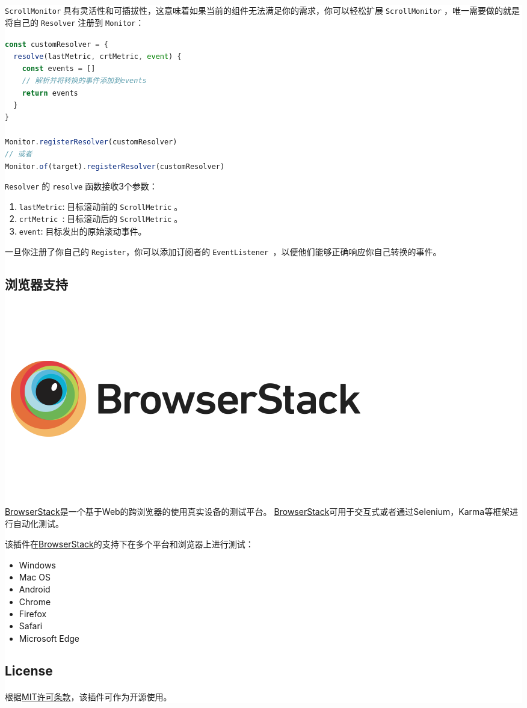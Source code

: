  `ScrollMonitor` 具有灵活性和可插拔性，这意味着如果当前的组件无法满足你的需求，你可以轻松扩展 `ScrollMonitor` ，唯一需要做的就是将自己的 `Resolver` 注册到 `Monitor`：

```javascript
const customResolver = {
  resolve(lastMetric, crtMetric, event) {
    const events = []
    // 解析并将转换的事件添加到events
    return events
  }
}

Monitor.registerResolver(customResolver)
// 或者
Monitor.of(target).registerResolver(customResolver)
```

 `Resolver` 的 `resolve` 函数接收3个参数：

1. `lastMetric`: 目标滚动前的 `ScrollMetric` 。
2. `crtMetric `: 目标滚动后的 `ScrollMetric` 。
3. `event`: 目标发出的原始滚动事件。

一旦你注册了你自己的 `Register`，你可以添加订阅者的 `EventListener `，以便他们能够正确响应你自己转换的事件。

## 浏览器支持

[![BrowserStack Logo](./assert/image/browserstack-logo.png)](http://browserstack.com/)

[BrowserStack](https://www.browserstack.com/)是一个基于Web的跨浏览器的使用真实设备的测试平台。 [BrowserStack](https://www.browserstack.com/)可用于交互式或者通过Selenium，Karma等框架进行自动化测试。

该插件在[BrowserStack](https://www.browserstack.com/)的支持下在多个平台和浏览器上进行测试：

* Windows
* Mac OS
* Android
* Chrome
* Firefox
* Safari
* Microsoft Edge

## License

根据[MIT许可条款](https://opensource.org/licenses/MIT)，该插件可作为开源使用。